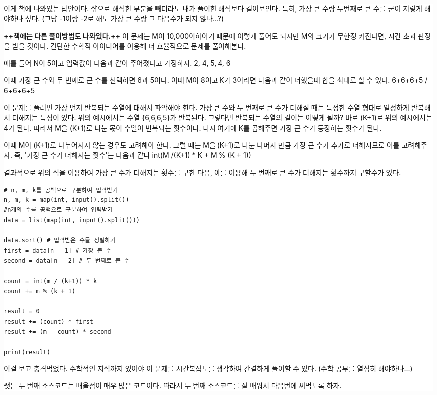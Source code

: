 이게 책에 나와있는 답안이다.
샾으로 해석한 부분을 빼더라도 내가 풀이한 해석보다 길어보인다.
특히, 가장 큰 수랑 두번째로 큰 수를 굳이 저렇게 해야하나 싶다.
(그냥 -1이랑 -2로 해도 가장 큰 수랑 그 다음수가 되지 않나...?)

**++책에는 다른 풀이방법도 나와있다.++**
이 문제는 M이 10,000이하이기 때문에 이렇게 풀어도 되지만
M의 크기가 무한정 커진다면, 시간 초과 판정을 받을 것이다.
간단한 수학적 아이디어를 이용해 더 효율적으로 문제를 풀이해본다.

예를 들어 N이 5이고 입력값이 다음과 같이 주어졌다고 가정하자.
2, 4, 5, 4, 6

이때 가장 큰 수와 두 번째로 큰 수를 선택하면 6과 5이다.
이때 M이 8이고 K가 3이라면 다음과 같이 더했을때 합을 최대로 할 수 있다.
6+6+6+5 / 6+6+6+5

이 문제를 풀려면 가장 먼저 반복되는 수열에 대해서 파악해야 한다.
가장 큰 수와 두 번째로 큰 수가 더해질 때는 특정한 수열 형태로 일정하게 반복해서 더해지는 특징이 있다.
위의 예시에서는 수열 {6,6,6,5}가 반복된다.
그렇다면 반복되는 수열의 길이는 어떻게 될까? 바로 (K+1)로 위의 예시에서는 4가 된다.
따라서 M을 (K+1)로 나눈 몫이 수열이 반복되는 횟수이다.
다시 여기에 K를 곱해주면 가장 큰 수가 등장하는 횟수가 된다.

이때 M이 (K+1)로 나누어지지 않는 경우도 고려해야 한다.
그럴 때는 M을 (K+1)로 나눈 나머지 만큼 가장 큰 수가 추가로 더해지므로 이를 고려해주자.
즉, '가장 큰 수가 더해지는 횟수'는 다음과 같다
int(M /(K+1) * K + M % (K + 1)) 

결과적으로 위의 식을 이용하여 가장 큰 수가 더해지는 횟수를 구한 다음,
이를 이용해 두 번째로 큰 수가 더해지는 횟수까지 구할수가 있다.

```
# n, m, k를 공백으로 구분하여 입력받기
n, m, k = map(int, input().split())
#n개의 수를 공백으로 구분하여 입력받기
data = list(map(int, input().split()))

data.sort() # 입력받은 수들 정렬하기
first = data[n - 1] # 가장 큰 수
second = data[n - 2] # 두 번째로 큰 수

count = int(m / (k+1)) * k
count += m % (k + 1)

result = 0
result += (count) * first
result += (m - count) * second

print(result)
```

이걸 보고 충격먹었다.
수학적인 지식까지 있어야 이 문제를 시간복잡도를 생각하여 간결하게 풀이할 수 있다.
(수학 공부를 열심히 해야하나...)

쨋든 두 번째 소스코드는 배울점이 매우 많은 코드이다.
따라서 두 번째 소스코드를 잘 배워서 다음번에 써먹도록 하자.




